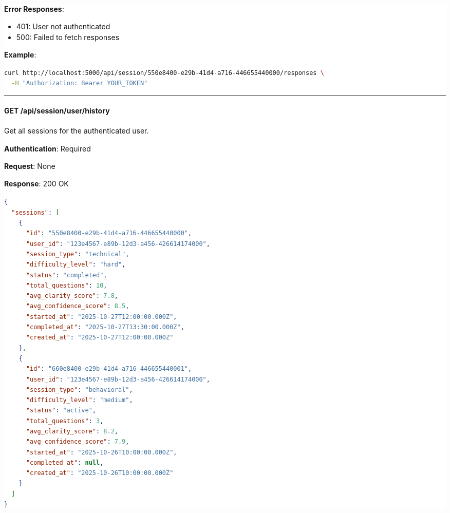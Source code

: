 **Error Responses**:
- 401: User not authenticated
- 500: Failed to fetch responses

**Example**:

```bash
curl http://localhost:5000/api/session/550e8400-e29b-41d4-a716-446655440000/responses \
  -H "Authorization: Bearer YOUR_TOKEN"
```

---

#### GET /api/session/user/history

Get all sessions for the authenticated user.

**Authentication**: Required

**Request**: None

**Response**: 200 OK

```json
{
  "sessions": [
    {
      "id": "550e8400-e29b-41d4-a716-446655440000",
      "user_id": "123e4567-e89b-12d3-a456-426614174000",
      "session_type": "technical",
      "difficulty_level": "hard",
      "status": "completed",
      "total_questions": 10,
      "avg_clarity_score": 7.8,
      "avg_confidence_score": 8.5,
      "started_at": "2025-10-27T12:00:00.000Z",
      "completed_at": "2025-10-27T13:30:00.000Z",
      "created_at": "2025-10-27T12:00:00.000Z"
    },
    {
      "id": "660e8400-e29b-41d4-a716-446655440001",
      "user_id": "123e4567-e89b-12d3-a456-426614174000",
      "session_type": "behavioral",
      "difficulty_level": "medium",
      "status": "active",
      "total_questions": 3,
      "avg_clarity_score": 8.2,
      "avg_confidence_score": 7.9,
      "started_at": "2025-10-26T10:00:00.000Z",
      "completed_at": null,
      "created_at": "2025-10-26T10:00:00.000Z"
    }
  ]
}
```
